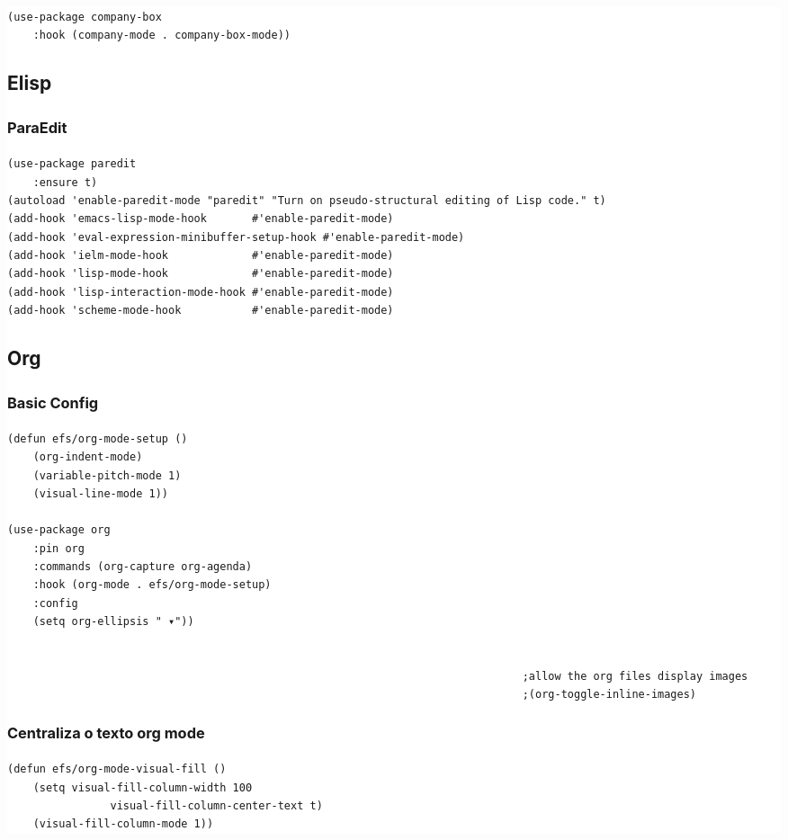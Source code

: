     (use-package company-box
    	:hook (company-mode . company-box-mode))


<a id="orgdb821e0"></a>

## Elisp


<a id="orgc40c3c0"></a>

### ParaEdit

    (use-package paredit
    	:ensure t)
    (autoload 'enable-paredit-mode "paredit" "Turn on pseudo-structural editing of Lisp code." t)
    (add-hook 'emacs-lisp-mode-hook       #'enable-paredit-mode)
    (add-hook 'eval-expression-minibuffer-setup-hook #'enable-paredit-mode)
    (add-hook 'ielm-mode-hook             #'enable-paredit-mode)
    (add-hook 'lisp-mode-hook             #'enable-paredit-mode)
    (add-hook 'lisp-interaction-mode-hook #'enable-paredit-mode)
    (add-hook 'scheme-mode-hook           #'enable-paredit-mode)


<a id="org7af3522"></a>

## Org


<a id="org3601bd5"></a>

### Basic Config

    (defun efs/org-mode-setup ()
    	(org-indent-mode)
    	(variable-pitch-mode 1)
    	(visual-line-mode 1))
    
    (use-package org
    	:pin org
    	:commands (org-capture org-agenda)
    	:hook (org-mode . efs/org-mode-setup)
    	:config
    	(setq org-ellipsis " ▾"))
    
    
    																				;allow the org files display images
    																				;(org-toggle-inline-images)


<a id="org98ba0aa"></a>

### Centraliza o texto org mode

    (defun efs/org-mode-visual-fill ()
    	(setq visual-fill-column-width 100
    				visual-fill-column-center-text t)
    	(visual-fill-column-mode 1))
    